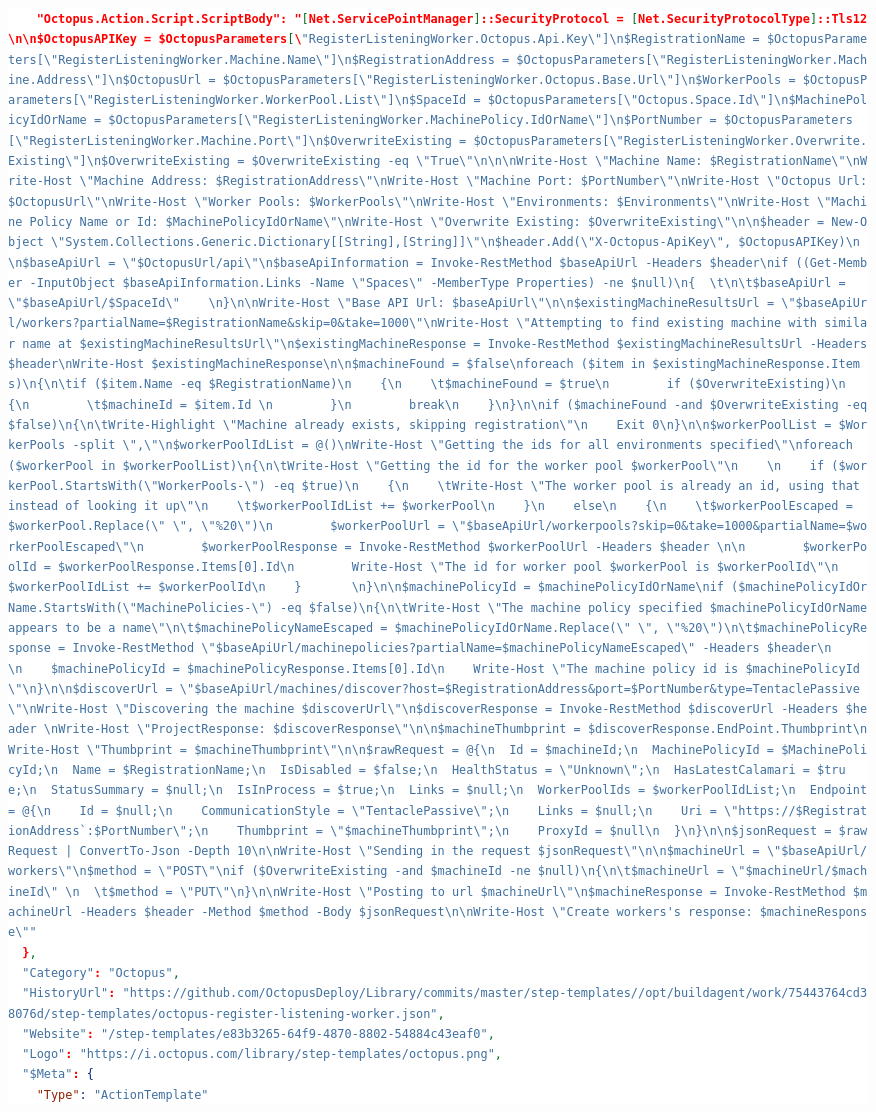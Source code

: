 ```json
    "Octopus.Action.Script.ScriptBody": "[Net.ServicePointManager]::SecurityProtocol = [Net.SecurityProtocolType]::Tls12\n\n$OctopusAPIKey = $OctopusParameters[\"RegisterListeningWorker.Octopus.Api.Key\"]\n$RegistrationName = $OctopusParameters[\"RegisterListeningWorker.Machine.Name\"]\n$RegistrationAddress = $OctopusParameters[\"RegisterListeningWorker.Machine.Address\"]\n$OctopusUrl = $OctopusParameters[\"RegisterListeningWorker.Octopus.Base.Url\"]\n$WorkerPools = $OctopusParameters[\"RegisterListeningWorker.WorkerPool.List\"]\n$SpaceId = $OctopusParameters[\"Octopus.Space.Id\"]\n$MachinePolicyIdOrName = $OctopusParameters[\"RegisterListeningWorker.MachinePolicy.IdOrName\"]\n$PortNumber = $OctopusParameters[\"RegisterListeningWorker.Machine.Port\"]\n$OverwriteExisting = $OctopusParameters[\"RegisterListeningWorker.Overwrite.Existing\"]\n$OverwriteExisting = $OverwriteExisting -eq \"True\"\n\n\nWrite-Host \"Machine Name: $RegistrationName\"\nWrite-Host \"Machine Address: $RegistrationAddress\"\nWrite-Host \"Machine Port: $PortNumber\"\nWrite-Host \"Octopus Url: $OctopusUrl\"\nWrite-Host \"Worker Pools: $WorkerPools\"\nWrite-Host \"Environments: $Environments\"\nWrite-Host \"Machine Policy Name or Id: $MachinePolicyIdOrName\"\nWrite-Host \"Overwrite Existing: $OverwriteExisting\"\n\n$header = New-Object \"System.Collections.Generic.Dictionary[[String],[String]]\"\n$header.Add(\"X-Octopus-ApiKey\", $OctopusAPIKey)\n\n$baseApiUrl = \"$OctopusUrl/api\"\n$baseApiInformation = Invoke-RestMethod $baseApiUrl -Headers $header\nif ((Get-Member -InputObject $baseApiInformation.Links -Name \"Spaces\" -MemberType Properties) -ne $null)\n{  \t\n\t$baseApiUrl = \"$baseApiUrl/$SpaceId\"    \n}\n\nWrite-Host \"Base API Url: $baseApiUrl\"\n\n$existingMachineResultsUrl = \"$baseApiUrl/workers?partialName=$RegistrationName&skip=0&take=1000\"\nWrite-Host \"Attempting to find existing machine with similar name at $existingMachineResultsUrl\"\n$existingMachineResponse = Invoke-RestMethod $existingMachineResultsUrl -Headers $header\nWrite-Host $existingMachineResponse\n\n$machineFound = $false\nforeach ($item in $existingMachineResponse.Items)\n{\n\tif ($item.Name -eq $RegistrationName)\n    {\n    \t$machineFound = $true\n        if ($OverwriteExisting)\n        {\n        \t$machineId = $item.Id \n        }\n        break\n    }\n}\n\nif ($machineFound -and $OverwriteExisting -eq $false)\n{\n\tWrite-Highlight \"Machine already exists, skipping registration\"\n    Exit 0\n}\n\n$workerPoolList = $WorkerPools -split \",\"\n$workerPoolIdList = @()\nWrite-Host \"Getting the ids for all environments specified\"\nforeach($workerPool in $workerPoolList)\n{\n\tWrite-Host \"Getting the id for the worker pool $workerPool\"\n    \n    if ($workerPool.StartsWith(\"WorkerPools-\") -eq $true)\n    {\n    \tWrite-Host \"The worker pool is already an id, using that instead of looking it up\"\n    \t$workerPoolIdList += $workerPool\n    }\n    else\n    {\n    \t$workerPoolEscaped = $workerPool.Replace(\" \", \"%20\")\n        $workerPoolUrl = \"$baseApiUrl/workerpools?skip=0&take=1000&partialName=$workerPoolEscaped\"\n        $workerPoolResponse = Invoke-RestMethod $workerPoolUrl -Headers $header \n\n        $workerPoolId = $workerPoolResponse.Items[0].Id\n        Write-Host \"The id for worker pool $workerPool is $workerPoolId\"\n        $workerPoolIdList += $workerPoolId\n    }       \n}\n\n$machinePolicyId = $machinePolicyIdOrName\nif ($machinePolicyIdOrName.StartsWith(\"MachinePolicies-\") -eq $false)\n{\n\tWrite-Host \"The machine policy specified $machinePolicyIdOrName appears to be a name\"\n\t$machinePolicyNameEscaped = $machinePolicyIdOrName.Replace(\" \", \"%20\")\n\t$machinePolicyResponse = Invoke-RestMethod \"$baseApiUrl/machinepolicies?partialName=$machinePolicyNameEscaped\" -Headers $header\n        \n    $machinePolicyId = $machinePolicyResponse.Items[0].Id\n    Write-Host \"The machine policy id is $machinePolicyId\"\n}\n\n$discoverUrl = \"$baseApiUrl/machines/discover?host=$RegistrationAddress&port=$PortNumber&type=TentaclePassive\"\nWrite-Host \"Discovering the machine $discoverUrl\"\n$discoverResponse = Invoke-RestMethod $discoverUrl -Headers $header \nWrite-Host \"ProjectResponse: $discoverResponse\"\n\n$machineThumbprint = $discoverResponse.EndPoint.Thumbprint\nWrite-Host \"Thumbprint = $machineThumbprint\"\n\n$rawRequest = @{\n  Id = $machineId;\n  MachinePolicyId = $MachinePolicyId;\n  Name = $RegistrationName;\n  IsDisabled = $false;\n  HealthStatus = \"Unknown\";\n  HasLatestCalamari = $true;\n  StatusSummary = $null;\n  IsInProcess = $true;\n  Links = $null;\n  WorkerPoolIds = $workerPoolIdList;\n  Endpoint = @{\n    Id = $null;\n    CommunicationStyle = \"TentaclePassive\";\n    Links = $null;\n    Uri = \"https://$RegistrationAddress`:$PortNumber\";\n    Thumbprint = \"$machineThumbprint\";\n    ProxyId = $null\n  }\n}\n\n$jsonRequest = $rawRequest | ConvertTo-Json -Depth 10\n\nWrite-Host \"Sending in the request $jsonRequest\"\n\n$machineUrl = \"$baseApiUrl/workers\"\n$method = \"POST\"\nif ($OverwriteExisting -and $machineId -ne $null)\n{\n\t$machineUrl = \"$machineUrl/$machineId\" \n  \t$method = \"PUT\"\n}\n\nWrite-Host \"Posting to url $machineUrl\"\n$machineResponse = Invoke-RestMethod $machineUrl -Headers $header -Method $method -Body $jsonRequest\n\nWrite-Host \"Create workers's response: $machineResponse\""
  },
  "Category": "Octopus",
  "HistoryUrl": "https://github.com/OctopusDeploy/Library/commits/master/step-templates//opt/buildagent/work/75443764cd38076d/step-templates/octopus-register-listening-worker.json",
  "Website": "/step-templates/e83b3265-64f9-4870-8802-54884c43eaf0",
  "Logo": "https://i.octopus.com/library/step-templates/octopus.png",
  "$Meta": {
    "Type": "ActionTemplate"
```